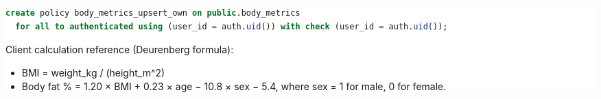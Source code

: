 ```sql
create policy body_metrics_upsert_own on public.body_metrics
  for all to authenticated using (user_id = auth.uid()) with check (user_id = auth.uid());
```

Client calculation reference (Deurenberg formula):
- BMI = weight_kg / (height_m^2)
- Body fat % = 1.20 × BMI + 0.23 × age − 10.8 × sex − 5.4, where sex = 1 for male, 0 for female.
